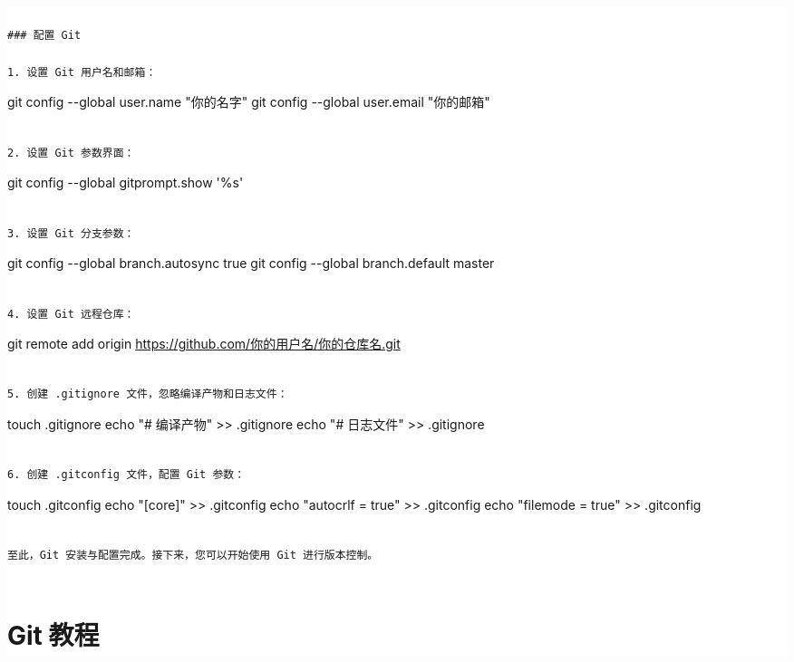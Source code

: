 ```

### 配置 Git

1. 设置 Git 用户名和邮箱：

```
git config --global user.name "你的名字"
git config --global user.email "你的邮箱"
```

2. 设置 Git 参数界面：

```
git config --global gitprompt.show '%s'
```

3. 设置 Git 分支参数：

```
git config --global branch.autosync true
git config --global branch.default master
```

4. 设置 Git 远程仓库：

```
git remote add origin https://github.com/你的用户名/你的仓库名.git
```

5. 创建 .gitignore 文件，忽略编译产物和日志文件：

```
touch .gitignore
echo "# 编译产物" >> .gitignore
echo "# 日志文件" >> .gitignore
```

6. 创建 .gitconfig 文件，配置 Git 参数：

```
touch .gitconfig
echo "[core]" >> .gitconfig
echo "autocrlf = true" >> .gitconfig
echo "filemode = true" >> .gitconfig
```

至此，Git 安装与配置完成。接下来，您可以开始使用 Git 进行版本控制。


 ```
# Git 教程
